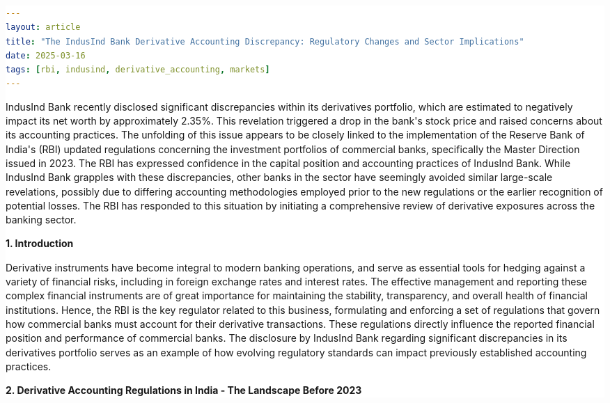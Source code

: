 ```yaml
---
layout: article
title: "The IndusInd Bank Derivative Accounting Discrepancy: Regulatory Changes and Sector Implications"
date: 2025-03-16
tags: [rbi, indusind, derivative_accounting, markets]
---
```


IndusInd Bank recently disclosed significant discrepancies within its derivatives portfolio, which are estimated to negatively impact its net worth by approximately 2.35%. This revelation triggered a drop in the bank\'s stock price and raised concerns about its accounting practices. The unfolding of this issue appears to be closely linked to the implementation of the Reserve Bank of India\'s (RBI) updated regulations concerning the investment portfolios of commercial banks, specifically the Master Direction issued in 2023. The RBI has expressed confidence in the capital position and accounting practices of IndusInd Bank. While IndusInd Bank grapples with these discrepancies, other banks in the sector have seemingly avoided similar large-scale revelations, possibly due to differing accounting methodologies employed prior to the new regulations or the earlier recognition of potential losses. The RBI has responded to this situation by initiating a comprehensive review of derivative exposures across the banking sector. 

**1. Introduction** 

Derivative instruments have become integral to modern banking operations, and serve as essential tools for hedging against a variety of financial risks, including in foreign exchange rates and interest rates. The effective management and reporting these complex financial instruments are of great importance for maintaining the stability, transparency, and overall health of financial institutions. Hence, the RBI is the key regulator related to this business, formulating and enforcing a set of regulations that govern how commercial banks must account for their derivative transactions. These regulations directly influence the reported financial position and performance of commercial banks. The disclosure by IndusInd Bank regarding significant discrepancies in its derivatives portfolio serves as an example of how evolving regulatory standards can impact previously established accounting practices. 

**2. Derivative Accounting Regulations in India - The Landscape Before 2023** 

